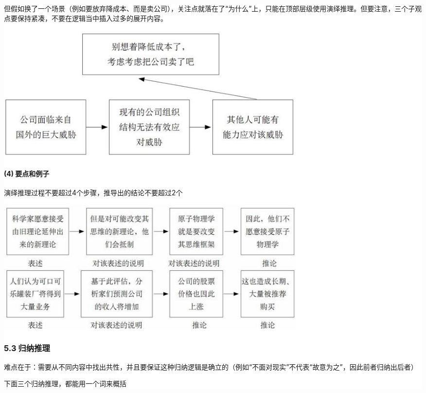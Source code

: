 但假如换了一个场景（例如要放弃降成本、而是卖公司），关注点就落在了“为什么”上，只能在顶部层级使用演绎推理。但要注意，三个子观点要保持紧凑，不要在逻辑当中插入过多的展开内容。

<div align="left"><img src="pics/liwt_ch05z_m1_case_2.jpg" width="600" /></div>

#### (4) 要点和例子

演绎推理过程不要超过4个步骤，推导出的结论不要超过2个

<div align="left"><img src="pics/liwt_ch05z_m1_example_2.jpg" width="600" /></div>

### 5.3 归纳推理

难点在于：需要从不同内容中找出共性，并且要保证这种归纳逻辑是确立的（例如“不面对现实”不代表“故意为之”，因此前者归纳出后者）

下面三个归纳推理，都能用一个词来概括
